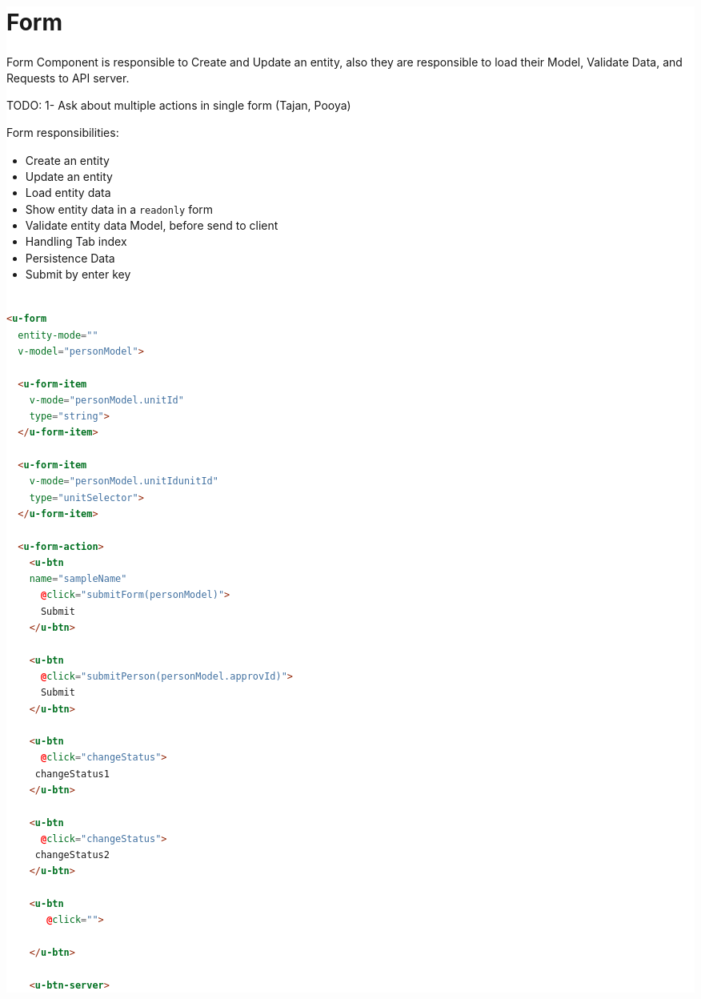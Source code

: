 # Form

Form Component is responsible to Create and Update an entity,
also they are responsible to load their Model, Validate Data, and Requests to
API server.

TODO:
1- Ask about multiple actions in single form  (Tajan, Pooya)

Form responsibilities:

- Create an entity
- Update an entity
- Load entity data
- Show entity data in a `readonly` form
- Validate entity data Model, before send to client
- Handling Tab index 
- Persistence Data
- Submit by enter key 

``` html

<u-form
  entity-mode=""
  v-model="personModel">

  <u-form-item
    v-mode="personModel.unitId"
    type="string">
  </u-form-item>
  
  <u-form-item
    v-mode="personModel.unitIdunitId"
    type="unitSelector">
  </u-form-item>
  
  <u-form-action>
    <u-btn
    name="sampleName"
      @click="submitForm(personModel)">
      Submit
    </u-btn>

    <u-btn
      @click="submitPerson(personModel.approvId)">
      Submit
    </u-btn>

    <u-btn
      @click="changeStatus">
     changeStatus1 
    </u-btn>

    <u-btn
      @click="changeStatus">
     changeStatus2 
    </u-btn>

    <u-btn 
       @click="">

    </u-btn>

    <u-btn-server>
```